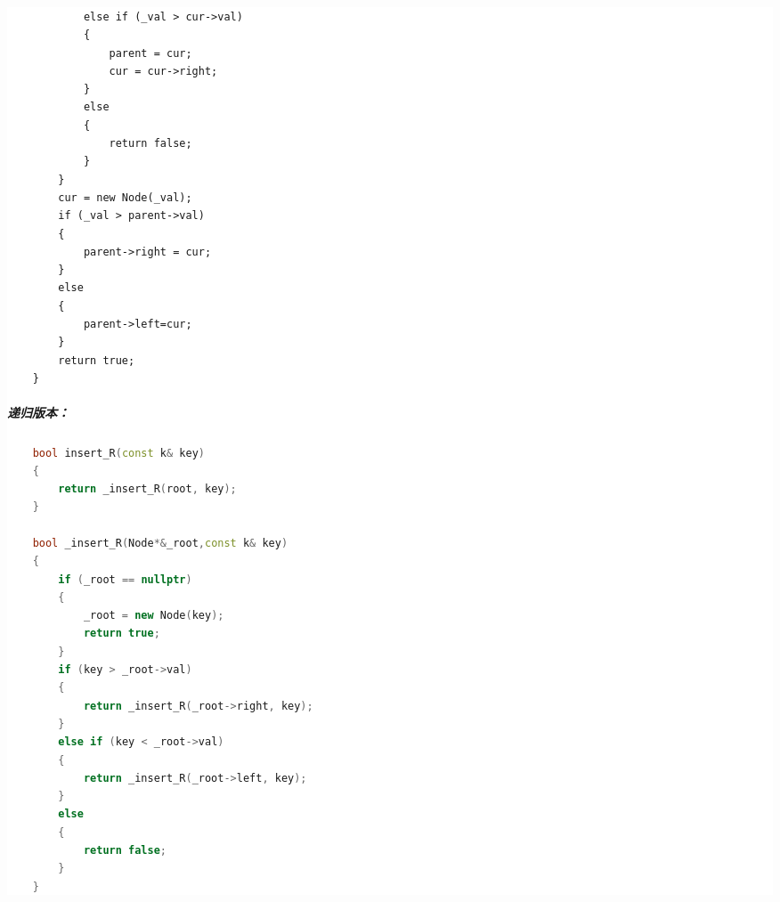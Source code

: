 ```
			else if (_val > cur->val)
			{
				parent = cur;
				cur = cur->right;
			}
			else
			{
				return false;
			}
		}
		cur = new Node(_val);
		if (_val > parent->val)
		{
			parent->right = cur;
		}
		else
		{
			parent->left=cur;
		}
		return true;
	}
```

##### 递归版本：

```cpp
	bool insert_R(const k& key)
	{
		return _insert_R(root, key);
	}
	
	bool _insert_R(Node*&_root,const k& key)
	{
		if (_root == nullptr)
		{
			_root = new Node(key);
			return true;
		}
		if (key > _root->val)
		{
			return _insert_R(_root->right, key);
		}
		else if (key < _root->val)
		{
			return _insert_R(_root->left, key);
		}
		else
		{
			return false;
		}
	}
```

